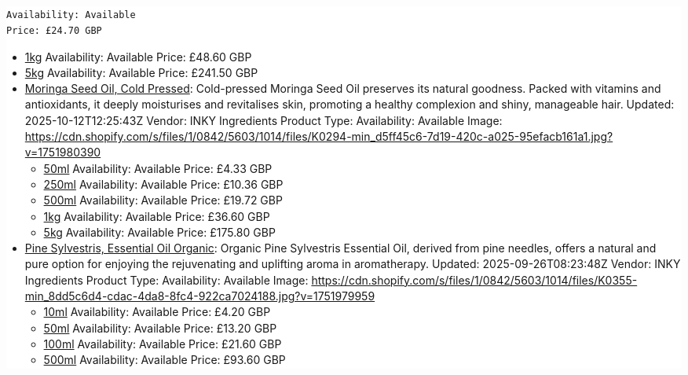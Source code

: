     Availability: Available
    Price: £24.70 GBP
  - [1kg](https://inky-ingredients.com/products/rosehip-seed-oil-cold-pressed-organic-o-colour?variant=56370179735936)
    Availability: Available
    Price: £48.60 GBP
  - [5kg](https://inky-ingredients.com/products/rosehip-seed-oil-cold-pressed-organic-o-colour?variant=56370179768704)
    Availability: Available
    Price: £241.50 GBP
- [Moringa Seed Oil, Cold Pressed](https://inky-ingredients.com/products/moringa-seed-oil-cold-pressed): Cold-pressed Moringa Seed Oil preserves its natural goodness. Packed with vitamins and antioxidants, it deeply moisturises and revitalises skin, promoting a healthy complexion and shiny, manageable hair.
  Updated: 2025-10-12T12:25:43Z
  Vendor: INKY Ingredients
  Product Type: 
  Availability: Available
  Image: https://cdn.shopify.com/s/files/1/0842/5603/1014/files/K0294-min_d5ff45c6-7d19-420c-a025-95efacb161a1.jpg?v=1751980390
  - [50ml](https://inky-ingredients.com/products/moringa-seed-oil-cold-pressed?variant=56370817761664)
    Availability: Available
    Price: £4.33 GBP
  - [250ml](https://inky-ingredients.com/products/moringa-seed-oil-cold-pressed?variant=56370817794432)
    Availability: Available
    Price: £10.36 GBP
  - [500ml](https://inky-ingredients.com/products/moringa-seed-oil-cold-pressed?variant=56370817827200)
    Availability: Available
    Price: £19.72 GBP
  - [1kg](https://inky-ingredients.com/products/moringa-seed-oil-cold-pressed?variant=56370817859968)
    Availability: Available
    Price: £36.60 GBP
  - [5kg](https://inky-ingredients.com/products/moringa-seed-oil-cold-pressed?variant=56370817892736)
    Availability: Available
    Price: £175.80 GBP
- [Pine Sylvestris, Essential Oil Organic](https://inky-ingredients.com/products/pine-sylvestris-essential-oil-organic): Organic Pine Sylvestris Essential Oil, derived from pine needles, offers a natural and pure option for enjoying the rejuvenating and uplifting aroma in aromatherapy.
  Updated: 2025-09-26T08:23:48Z
  Vendor: INKY Ingredients
  Product Type: 
  Availability: Available
  Image: https://cdn.shopify.com/s/files/1/0842/5603/1014/files/K0355-min_8dd5c6d4-cdac-4da8-8fc4-922ca7024188.jpg?v=1751979959
  - [10ml](https://inky-ingredients.com/products/pine-sylvestris-essential-oil-organic?variant=56370032279936)
    Availability: Available
    Price: £4.20 GBP
  - [50ml](https://inky-ingredients.com/products/pine-sylvestris-essential-oil-organic?variant=56370032312704)
    Availability: Available
    Price: £13.20 GBP
  - [100ml](https://inky-ingredients.com/products/pine-sylvestris-essential-oil-organic?variant=56370032345472)
    Availability: Available
    Price: £21.60 GBP
  - [500ml](https://inky-ingredients.com/products/pine-sylvestris-essential-oil-organic?variant=56370032378240)
    Availability: Available
    Price: £93.60 GBP